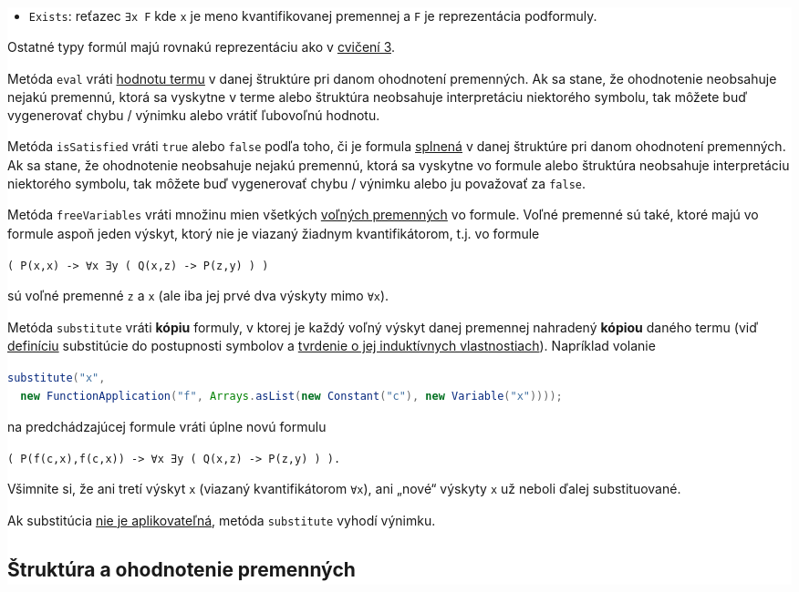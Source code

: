 - `Exists`: reťazec `∃x F` kde `x` je meno kvantifikovanej premennej
  a `F` je reprezentácia podformuly.

Ostatné typy formúl majú rovnakú reprezentáciu ako v [cvičení 3](../pu03/).

Metóda `eval` vráti [hodnotu termu](https://fmfi-uk-1-ain-412.github.io/lpi/prednasky/poznamky-z-prednasok.pdf#nameddest=theorem.10.14)
v danej štruktúre pri danom ohodnotení premenných.
Ak sa stane, že ohodnotenie neobsahuje nejakú premennú, ktorá sa vyskytne
v terme alebo štruktúra neobsahuje interpretáciu niektorého symbolu, tak môžete
buď vygenerovať chybu / výnimku alebo vrátiť ľubovoľnú hodnotu.

Metóda `isSatisfied` vráti `true` alebo `false` podľa toho, či je formula
[splnená](https://fmfi-uk-1-ain-412.github.io/lpi/prednasky/poznamky-z-prednasok.pdf#nameddest=theorem.10.16)
v danej štruktúre pri danom ohodnotení premenných. Ak sa stane, že ohodnotenie
neobsahuje nejakú premennú, ktorá sa vyskytne vo formule alebo štruktúra
neobsahuje interpretáciu niektorého symbolu, tak môžete buď vygenerovať chybu /
výnimku alebo ju považovať za `false`.

Metóda `freeVariables` vráti množinu mien všetkých
[voľných premenných](https://fmfi-uk-1-ain-412.github.io/lpi/prednasky/poznamky-z-prednasok.pdf#nameddest=theorem.7.14)
vo formule.
Voľné premenné sú také, ktoré majú vo formule aspoň jeden výskyt,
ktorý nie je viazaný žiadnym kvantifikátorom, t.j. vo formule

```
( P(x,x) -> ∀x ∃y ( Q(x,z) -> P(z,y) ) )
```
sú voľné premenné `z` a `x` (ale iba jej prvé dva výskyty mimo `∀x`).

Metóda `substitute` vráti **kópiu** formuly, v ktorej je každý voľný výskyt danej
premennej nahradený **kópiou** daného termu (viď [definíciu](https://fmfi-uk-1-ain-412.github.io/lpi/prednasky/poznamky-z-prednasok.pdf#nameddest=theorem.8.22)
substitúcie do postupnosti symbolov a [tvrdenie o jej induktívnych vlastnostiach](https://fmfi-uk-1-ain-412.github.io/lpi/prednasky/poznamky-z-prednasok.pdf#nameddest=theorem.8.24)).
Napríklad volanie
```java
substitute("x",
  new FunctionApplication("f", Arrays.asList(new Constant("c"), new Variable("x"))));
```
na predchádzajúcej formule vráti úplne novú formulu
```
( P(f(c,x),f(c,x)) -> ∀x ∃y ( Q(x,z) -> P(z,y) ) ).
```

Všimnite si, že ani tretí výskyt `x` (viazaný kvantifikátorom `∀x`), ani „nové“
výskyty `x` už neboli ďalej substituované.

Ak substitúcia [nie je aplikovateľná](https://fmfi-uk-1-ain-412.github.io/lpi/prednasky/poznamky-z-prednasok.pdf#nameddest=theorem.8.20),
metóda `substitute` vyhodí výnimku.

## Štruktúra a ohodnotenie premenných

